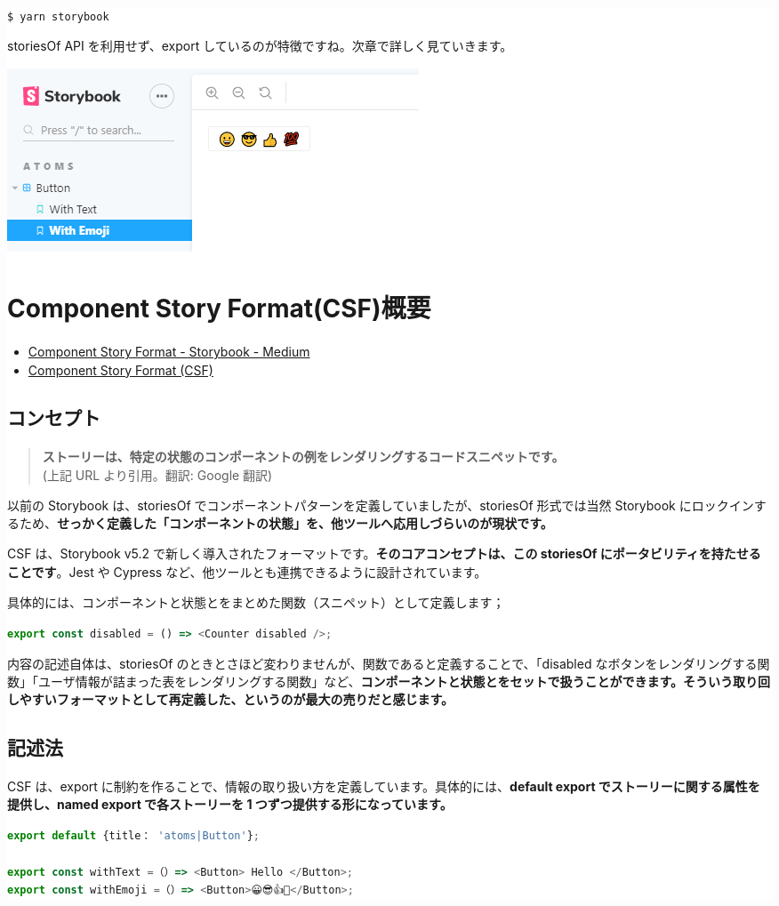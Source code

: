 ```bash
$ yarn storybook
```

storiesOf API を利用せず、export しているのが特徴ですね。次章で詳しく見ていきます。

![](button.png)

# Component Story Format(CSF)概要

- [Component Story Format - Storybook - Medium](https://medium.com/storybookjs/component-story-format-66f4c32366df)
- [Component Story Format (CSF)](https://storybook.js.org/docs/formats/component-story-format/)

## コンセプト

> **ストーリーは、特定の状態のコンポーネントの例をレンダリングするコードスニペットです。**  
> (上記 URL より引用。翻訳: Google 翻訳)

以前の Storybook は、storiesOf でコンポーネントパターンを定義していましたが、storiesOf 形式では当然 Storybook にロックインするため、**せっかく定義した「コンポーネントの状態」を、他ツールへ応用しづらいのが現状です。**

CSF は、Storybook v5.2 で新しく導入されたフォーマットです。**そのコアコンセプトは、この storiesOf にポータビリティを持たせることです**。Jest や Cypress など、他ツールとも連携できるように設計されています。

具体的には、コンポーネントと状態とをまとめた関数（スニペット）として定義します；

```javascript
export const disabled = () => <Counter disabled />;
```

内容の記述自体は、storiesOf のときとさほど変わりませんが、関数であると定義することで、「disabled なボタンをレンダリングする関数」「ユーザ情報が詰まった表をレンダリングする関数」など、**コンポーネントと状態とをセットで扱うことができます。そういう取り回しやすいフォーマットとして再定義した、というのが最大の売りだと感じます。**

## 記述法

CSF は、export に制約を作ることで、情報の取り扱い方を定義しています。具体的には、**default export でストーリーに関する属性を提供し、named export で各ストーリーを 1 つずつ提供する形になっています。**

```javascript
export default {title： 'atoms|Button'};

export const withText =（）=> <Button> Hello </Button>;
export const withEmoji =（）=> <Button>😀😎👍💯</Button>;
```
